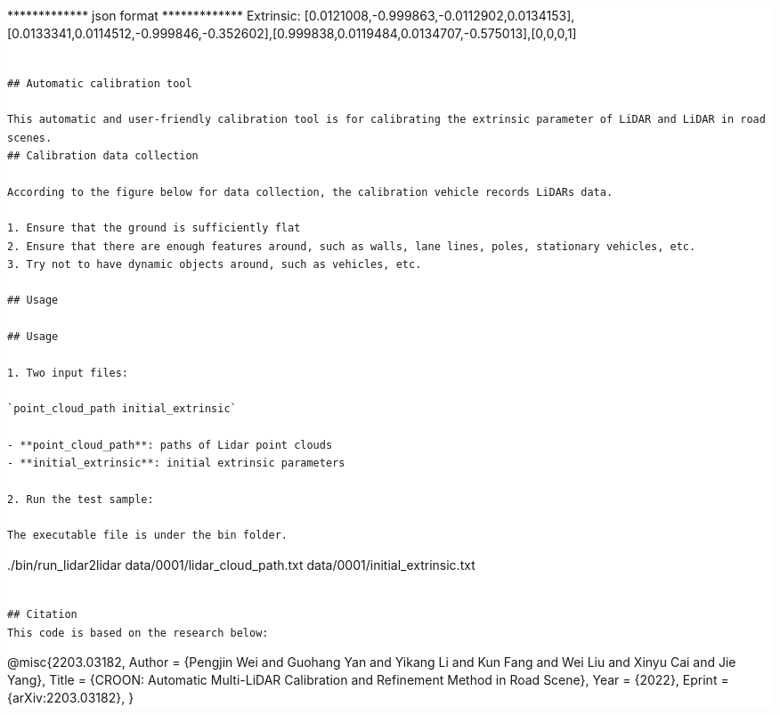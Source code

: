    ************* json format *************
   Extrinsic:
   [0.0121008,-0.999863,-0.0112902,0.0134153],[0.0133341,0.0114512,-0.999846,-0.352602],[0.999838,0.0119484,0.0134707,-0.575013],[0,0,0,1]

   ```

## Automatic calibration tool

This automatic and user-friendly calibration tool is for calibrating the extrinsic parameter of LiDAR and LiDAR in road scenes.
## Calibration data collection

According to the figure below for data collection, the calibration vehicle records LiDARs data.

1. Ensure that the ground is sufficiently flat
2. Ensure that there are enough features around, such as walls, lane lines, poles, stationary vehicles, etc.
3. Try not to have dynamic objects around, such as vehicles, etc.

## Usage

## Usage

1. Two input files: 

   `point_cloud_path initial_extrinsic`

- **point_cloud_path**: paths of Lidar point clouds
- **initial_extrinsic**: initial extrinsic parameters

2. Run the test sample:

   The executable file is under the bin folder.

   ```
   ./bin/run_lidar2lidar data/0001/lidar_cloud_path.txt data/0001/initial_extrinsic.txt
   ```

## Citation
This code is based on the research below:
```
@misc{2203.03182,
Author = {Pengjin Wei and Guohang Yan and Yikang Li and Kun Fang and Wei Liu and Xinyu Cai and Jie Yang},
Title = {CROON: Automatic Multi-LiDAR Calibration and Refinement Method in Road Scene},
Year = {2022},
Eprint = {arXiv:2203.03182},
}
   
```

